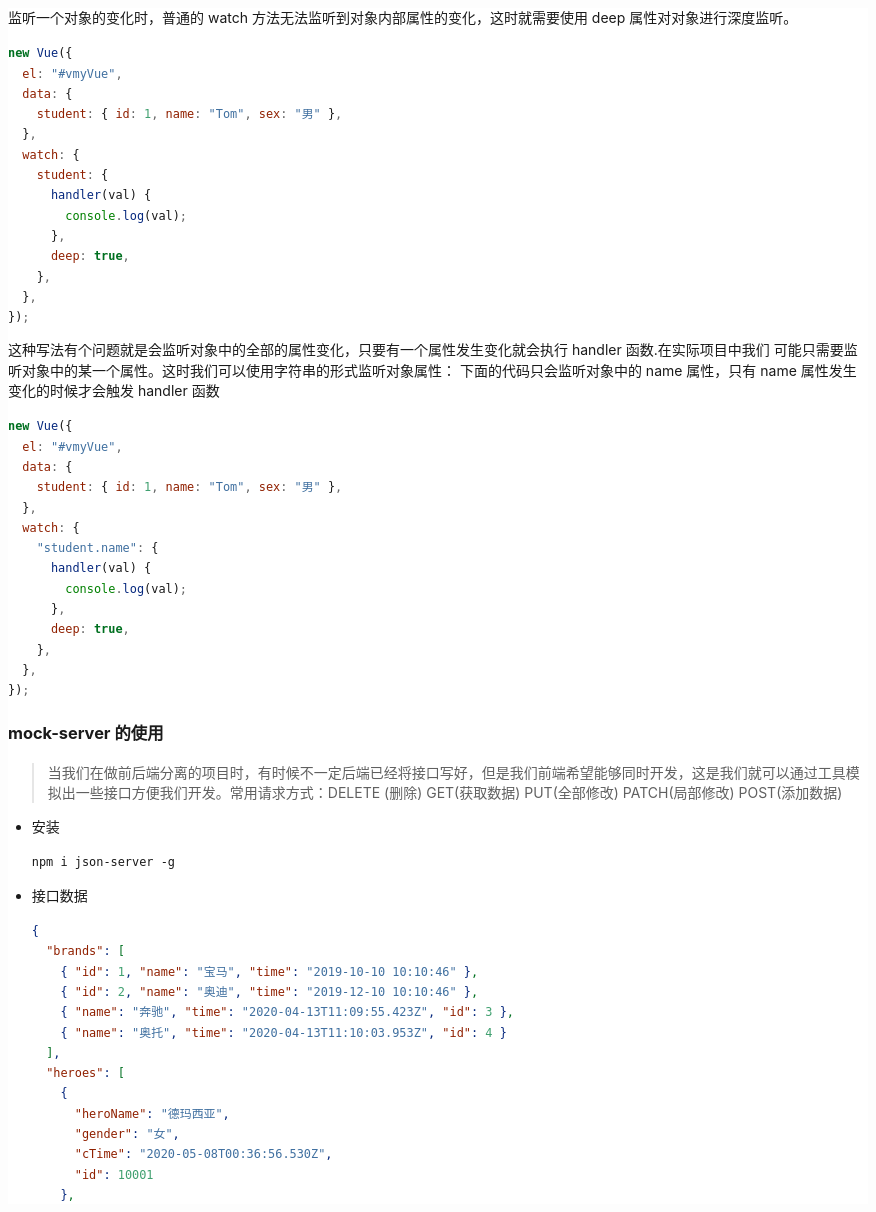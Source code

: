   监听一个对象的变化时，普通的 watch 方法无法监听到对象内部属性的变化，这时就需要使用 deep 属性对对象进行深度监听。

  ```js
  new Vue({
    el: "#vmyVue",
    data: {
      student: { id: 1, name: "Tom", sex: "男" },
    },
    watch: {
      student: {
        handler(val) {
          console.log(val);
        },
        deep: true,
      },
    },
  });
  ```

  这种写法有个问题就是会监听对象中的全部的属性变化，只要有一个属性发生变化就会执行 handler 函数.在实际项目中我们
  可能只需要监听对象中的某一个属性。这时我们可以使用字符串的形式监听对象属性：
  下面的代码只会监听对象中的 name 属性，只有 name 属性发生变化的时候才会触发 handler 函数

  ```js
  new Vue({
    el: "#vmyVue",
    data: {
      student: { id: 1, name: "Tom", sex: "男" },
    },
    watch: {
      "student.name": {
        handler(val) {
          console.log(val);
        },
        deep: true,
      },
    },
  });
  ```

### mock-server 的使用

> 当我们在做前后端分离的项目时，有时候不一定后端已经将接口写好，但是我们前端希望能够同时开发，这是我们就可以通过工具模拟出一些接口方便我们开发。常用请求方式：DELETE (删除) GET(获取数据) PUT(全部修改) PATCH(局部修改) POST(添加数据)

- 安装

  ```shell
  npm i json-server -g
  ```

- 接口数据

  ```json
  {
    "brands": [
      { "id": 1, "name": "宝马", "time": "2019-10-10 10:10:46" },
      { "id": 2, "name": "奥迪", "time": "2019-12-10 10:10:46" },
      { "name": "奔驰", "time": "2020-04-13T11:09:55.423Z", "id": 3 },
      { "name": "奥托", "time": "2020-04-13T11:10:03.953Z", "id": 4 }
    ],
    "heroes": [
      {
        "heroName": "德玛西亚",
        "gender": "女",
        "cTime": "2020-05-08T00:36:56.530Z",
        "id": 10001
      },
  ```